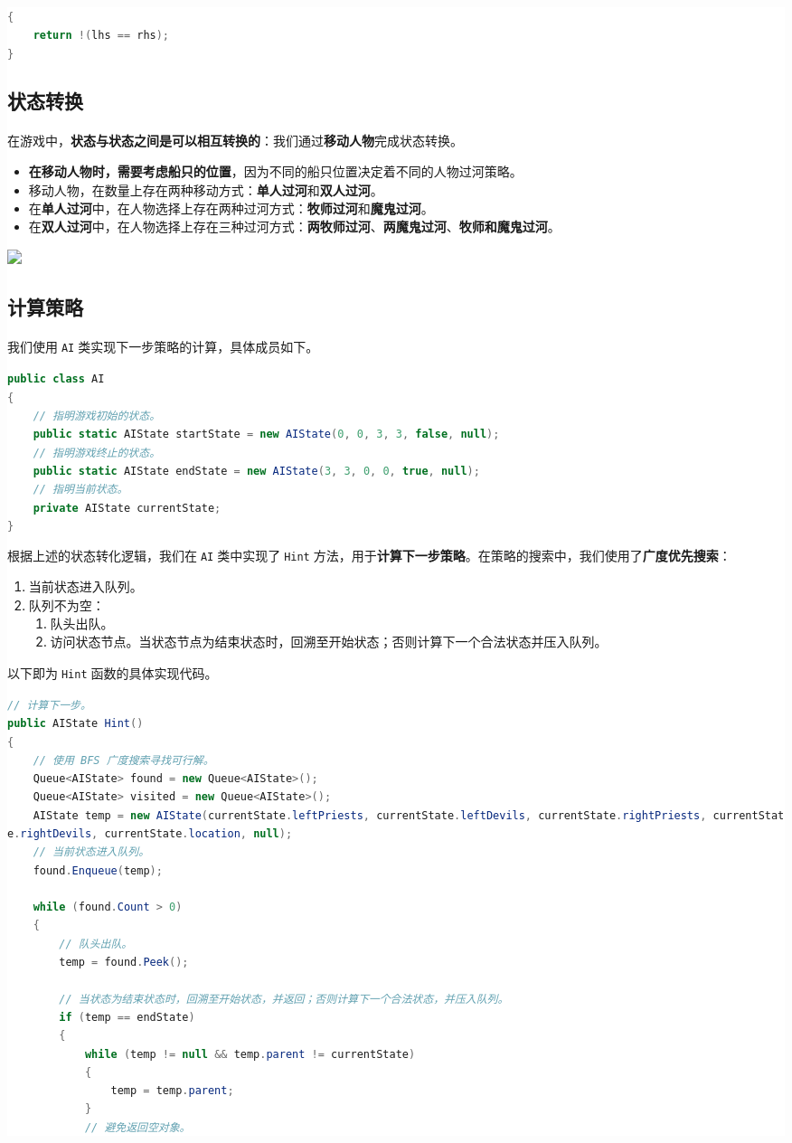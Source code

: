 ```csharp
{
    return !(lhs == rhs);
}
```

## 状态转换

在游戏中，**状态与状态之间是可以相互转换的**：我们通过**移动人物**完成状态转换。

+ **在移动人物时，需要考虑船只的位置**，因为不同的船只位置决定着不同的人物过河策略。
+ 移动人物，在数量上存在两种移动方式：**单人过河**和**双人过河**。
+ 在**单人过河**中，在人物选择上存在两种过河方式：**牧师过河**和**魔鬼过河**。
+ 在**双人过河**中，在人物选择上存在三种过河方式：**两牧师过河**、**两魔鬼过河**、**牧师和魔鬼过河**。

![](https://jiahonzheng-blog.oss-cn-shenzhen.aliyuncs.com/%E6%B8%B8%E6%88%8F%E6%99%BA%E8%83%BD_1.png)

## 计算策略

我们使用 `AI` 类实现下一步策略的计算，具体成员如下。

```csharp
public class AI
{
    // 指明游戏初始的状态。
    public static AIState startState = new AIState(0, 0, 3, 3, false, null);
    // 指明游戏终止的状态。
    public static AIState endState = new AIState(3, 3, 0, 0, true, null);
    // 指明当前状态。
    private AIState currentState;
}
```

根据上述的状态转化逻辑，我们在 `AI` 类中实现了 `Hint` 方法，用于**计算下一步策略**。在策略的搜索中，我们使用了**广度优先搜索**：

1. 当前状态进入队列。
2. 队列不为空：
   1. 队头出队。
   2. 访问状态节点。当状态节点为结束状态时，回溯至开始状态；否则计算下一个合法状态并压入队列。

以下即为 `Hint` 函数的具体实现代码。

```csharp
// 计算下一步。
public AIState Hint()
{
    // 使用 BFS 广度搜索寻找可行解。
    Queue<AIState> found = new Queue<AIState>();
    Queue<AIState> visited = new Queue<AIState>();
    AIState temp = new AIState(currentState.leftPriests, currentState.leftDevils, currentState.rightPriests, currentState.rightDevils, currentState.location, null);
  	// 当前状态进入队列。
    found.Enqueue(temp);

    while (found.Count > 0)
    {
      	// 队头出队。
        temp = found.Peek();
				
      	// 当状态为结束状态时，回溯至开始状态，并返回；否则计算下一个合法状态，并压入队列。
        if (temp == endState)
        {
            while (temp != null && temp.parent != currentState)
            {
                temp = temp.parent;
            }
          	// 避免返回空对象。
```